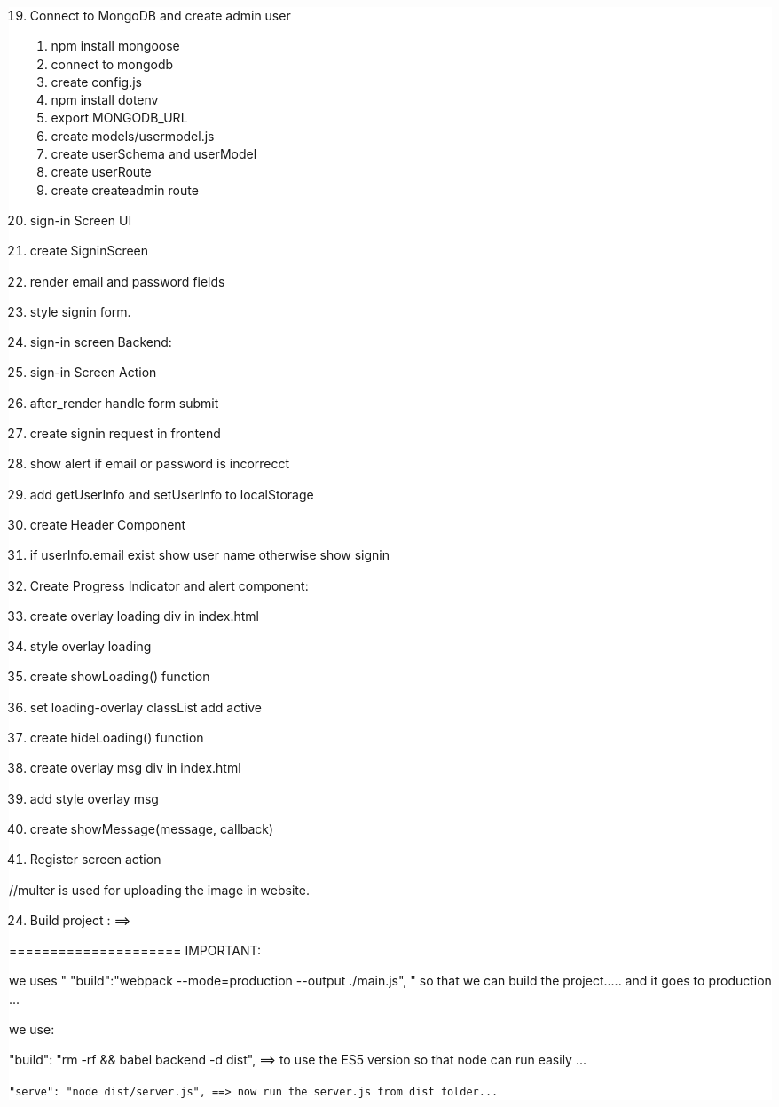 19. Connect to MongoDB and create admin user
    1. npm install mongoose
    2. connect to mongodb
    3. create config.js
    4. npm install dotenv
    5. export MONGODB_URL
    6. create models/usermodel.js
    6. create userSchema and userModel
    7. create userRoute
    8. create createadmin route

20. sign-in Screen UI
   1. create SigninScreen
   2. render email and password fields
   3. style signin form.

21. sign-in screen Backend: 

21. sign-in Screen Action
   1. after_render handle form submit
   2. create signin request in frontend
   3. show alert if email or password is incorrecct
   4. add getUserInfo and setUserInfo to localStorage
   5. create Header Component
   6. if userInfo.email exist show user name otherwise show signin

22. Create Progress Indicator and alert component: 
   1. create overlay loading div in index.html
   2. style overlay loading
   3. create showLoading() function
   4. set loading-overlay classList add active 
   5. create hideLoading() function
   6. create overlay msg div in index.html
   7. add style overlay msg
   8. create showMessage(message, callback)
   

23. Register screen action


//multer is used for uploading the image in website.


24. Build project : ==> 

=====================
IMPORTANT: 

   we uses " "build":"webpack --mode=production --output ./main.js", "
   so that we can build the project..... and it goes to production ...


   we use: 

   "build": "rm -rf && babel backend -d dist", ==> to use the ES5 version so that node can run easily ...

    "serve": "node dist/server.js", ==> now run the server.js from dist folder...

